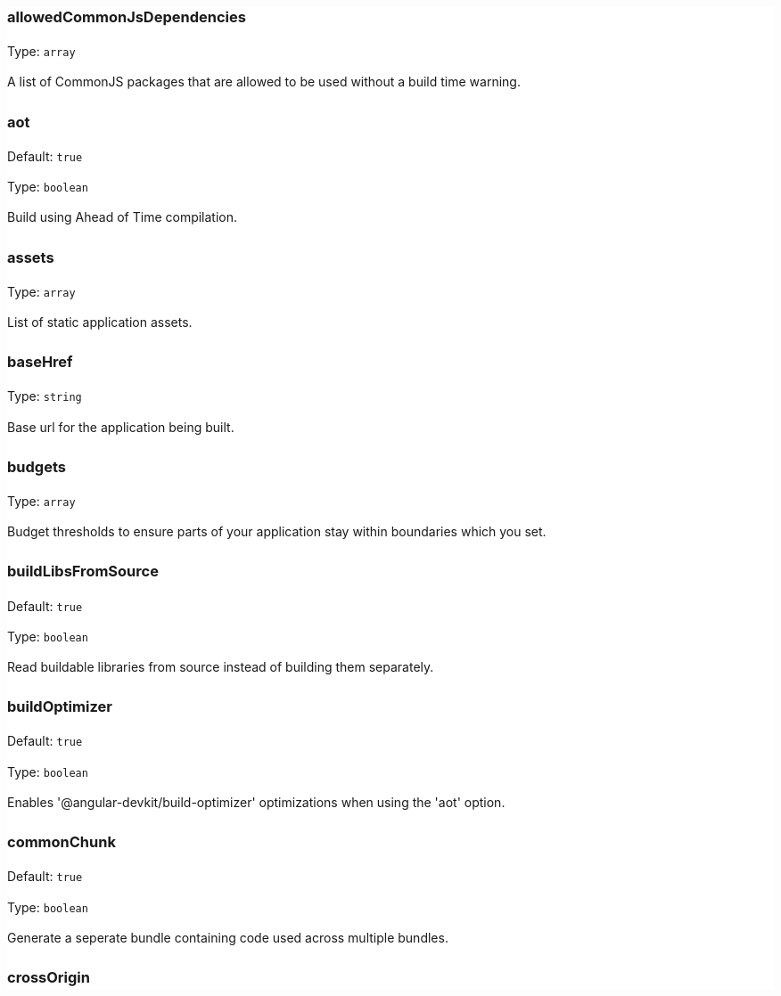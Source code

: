 ### allowedCommonJsDependencies

Type: `array`

A list of CommonJS packages that are allowed to be used without a build time warning.

### aot

Default: `true`

Type: `boolean`

Build using Ahead of Time compilation.

### assets

Type: `array`

List of static application assets.

### baseHref

Type: `string`

Base url for the application being built.

### budgets

Type: `array`

Budget thresholds to ensure parts of your application stay within boundaries which you set.

### buildLibsFromSource

Default: `true`

Type: `boolean`

Read buildable libraries from source instead of building them separately.

### buildOptimizer

Default: `true`

Type: `boolean`

Enables '@angular-devkit/build-optimizer' optimizations when using the 'aot' option.

### commonChunk

Default: `true`

Type: `boolean`

Generate a seperate bundle containing code used across multiple bundles.

### crossOrigin

